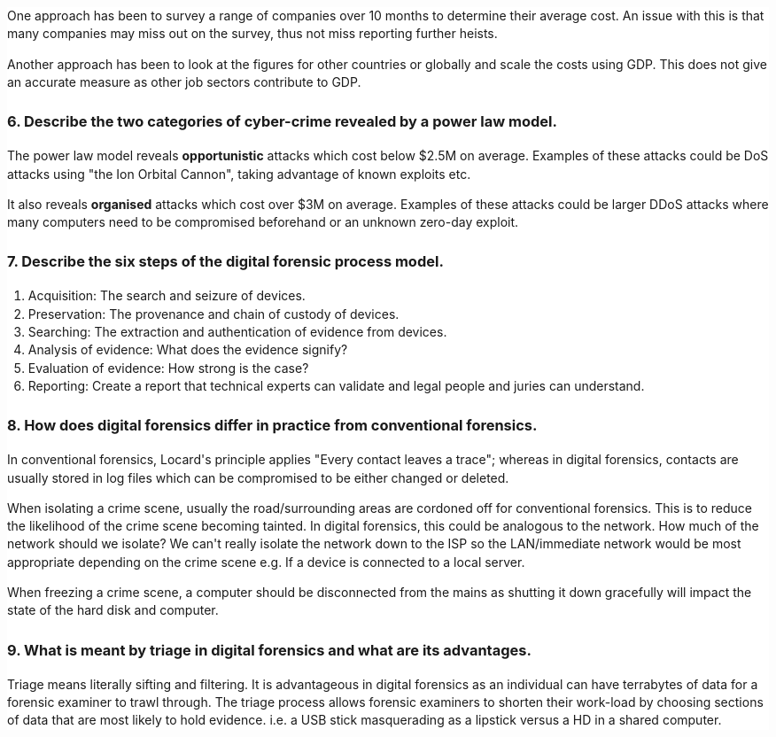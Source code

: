 One approach has been to survey a range of companies over 10 months to determine their average cost. An issue with this is that many companies may miss out on the survey, thus not miss reporting further heists.

Another approach has been to look at the figures for other countries or globally and scale the costs using GDP. This does not give an accurate measure as other job sectors contribute to GDP.


### 6. Describe the two categories of cyber-crime revealed by a power law model.

The power law model reveals **opportunistic** attacks which cost below $2.5M on average. Examples of these attacks could be DoS attacks using "the Ion Orbital Cannon", taking advantage of known exploits etc.

It also reveals **organised** attacks which cost over $3M on average. Examples of these attacks could be larger DDoS attacks where many computers need to be compromised beforehand or an unknown zero-day exploit.

### 7. Describe the six steps of the digital forensic process model.

1. Acquisition: The search and seizure of devices.
2. Preservation: The provenance and chain of custody of devices.
3. Searching: The extraction and authentication of evidence from devices.
4. Analysis of evidence: What does the evidence signify?
5. Evaluation of evidence: How strong is the case?
6. Reporting: Create a report that technical experts can validate and legal people and juries can understand.


### 8. How does digital forensics differ in practice from conventional forensics.

In conventional forensics, Locard's principle applies "Every contact leaves a trace"; whereas in digital forensics, contacts are usually stored in log files which can be compromised to be either changed or deleted.

When isolating a crime scene, usually the road/surrounding areas are cordoned off for conventional forensics. This is to reduce the likelihood of the crime scene becoming tainted. In digital forensics, this could be analogous to the network. How much of the network should we isolate? We can't really isolate the network down to the ISP so the LAN/immediate network would be most appropriate depending on the crime scene e.g. If a device is connected to a local server.

When freezing a crime scene, a computer should be disconnected from the mains as shutting it down gracefully will impact the state of the hard disk and computer.


### 9. What is meant by triage in digital forensics and what are its advantages.

Triage means literally sifting and filtering. It is advantageous in digital forensics as an individual can have terrabytes of data for a forensic examiner to trawl through. The triage process allows forensic examiners to shorten their work-load by choosing sections of data that are most likely to hold evidence. i.e. a USB stick masquerading as a lipstick versus a HD in a shared computer.
